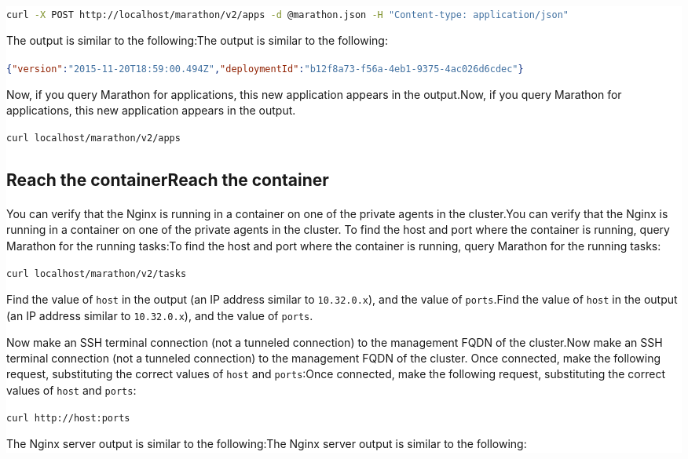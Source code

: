 ```bash
curl -X POST http://localhost/marathon/v2/apps -d @marathon.json -H "Content-type: application/json"
```

<span data-ttu-id="0a530-131">The output is similar to the following:</span><span class="sxs-lookup"><span data-stu-id="0a530-131">The output is similar to the following:</span></span>

```json
{"version":"2015-11-20T18:59:00.494Z","deploymentId":"b12f8a73-f56a-4eb1-9375-4ac026d6cdec"}
```

<span data-ttu-id="0a530-132">Now, if you query Marathon for applications, this new application appears in the output.</span><span class="sxs-lookup"><span data-stu-id="0a530-132">Now, if you query Marathon for applications, this new application appears in the output.</span></span>

```bash
curl localhost/marathon/v2/apps
```

## <a name="reach-the-container"></a><span data-ttu-id="0a530-133">Reach the container</span><span class="sxs-lookup"><span data-stu-id="0a530-133">Reach the container</span></span>

<span data-ttu-id="0a530-134">You can verify that the Nginx is running in a container on one of the private agents in the cluster.</span><span class="sxs-lookup"><span data-stu-id="0a530-134">You can verify that the Nginx is running in a container on one of the private agents in the cluster.</span></span> <span data-ttu-id="0a530-135">To find the host and port where the container is running, query Marathon for the running tasks:</span><span class="sxs-lookup"><span data-stu-id="0a530-135">To find the host and port where the container is running, query Marathon for the running tasks:</span></span> 

```bash
curl localhost/marathon/v2/tasks
```

<span data-ttu-id="0a530-136">Find the value of `host` in the output (an IP address similar to `10.32.0.x`), and the value of `ports`.</span><span class="sxs-lookup"><span data-stu-id="0a530-136">Find the value of `host` in the output (an IP address similar to `10.32.0.x`), and the value of `ports`.</span></span>


<span data-ttu-id="0a530-137">Now make an SSH terminal connection (not a tunneled connection) to the management FQDN of the cluster.</span><span class="sxs-lookup"><span data-stu-id="0a530-137">Now make an SSH terminal connection (not a tunneled connection) to the management FQDN of the cluster.</span></span> <span data-ttu-id="0a530-138">Once connected, make the following request, substituting the correct values of `host` and `ports`:</span><span class="sxs-lookup"><span data-stu-id="0a530-138">Once connected, make the following request, substituting the correct values of `host` and `ports`:</span></span>

```bash
curl http://host:ports
```

<span data-ttu-id="0a530-139">The Nginx server output is similar to the following:</span><span class="sxs-lookup"><span data-stu-id="0a530-139">The Nginx server output is similar to the following:</span></span>
